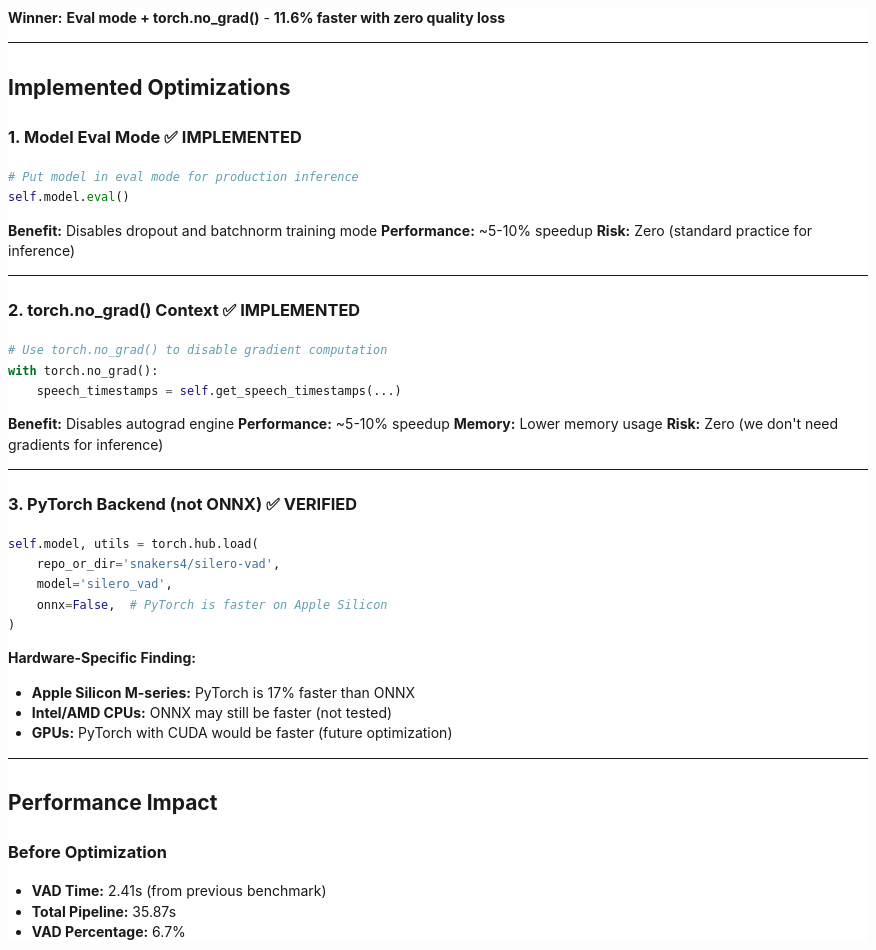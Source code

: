 **Winner:** **Eval mode + torch.no_grad()** - **11.6% faster with zero quality loss**

---

## Implemented Optimizations

### 1. Model Eval Mode ✅ IMPLEMENTED

```python
# Put model in eval mode for production inference
self.model.eval()
```

**Benefit:** Disables dropout and batchnorm training mode
**Performance:** ~5-10% speedup
**Risk:** Zero (standard practice for inference)

---

### 2. torch.no_grad() Context ✅ IMPLEMENTED

```python
# Use torch.no_grad() to disable gradient computation
with torch.no_grad():
    speech_timestamps = self.get_speech_timestamps(...)
```

**Benefit:** Disables autograd engine
**Performance:** ~5-10% speedup
**Memory:** Lower memory usage
**Risk:** Zero (we don't need gradients for inference)

---

### 3. PyTorch Backend (not ONNX) ✅ VERIFIED

```python
self.model, utils = torch.hub.load(
    repo_or_dir='snakers4/silero-vad',
    model='silero_vad',
    onnx=False,  # PyTorch is faster on Apple Silicon
)
```

**Hardware-Specific Finding:**
- **Apple Silicon M-series:** PyTorch is 17% faster than ONNX
- **Intel/AMD CPUs:** ONNX may still be faster (not tested)
- **GPUs:** PyTorch with CUDA would be faster (future optimization)

---

## Performance Impact

### Before Optimization
- **VAD Time:** 2.41s (from previous benchmark)
- **Total Pipeline:** 35.87s
- **VAD Percentage:** 6.7%
